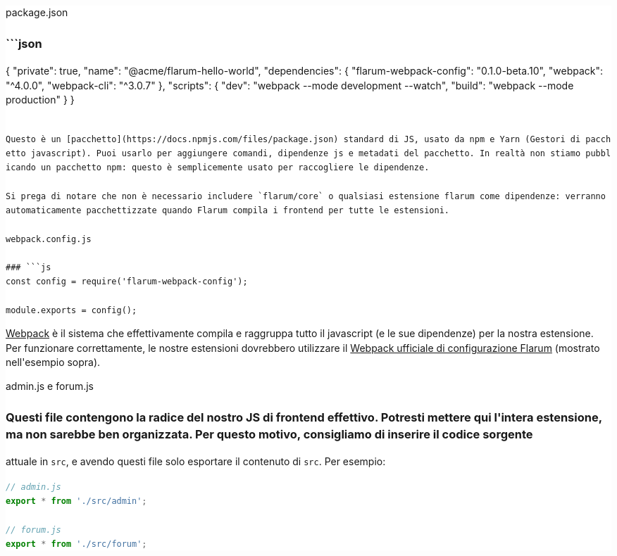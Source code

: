 package.json

### ```json
{
  "private": true,
  "name": "@acme/flarum-hello-world",
  "dependencies": {
    "flarum-webpack-config": "0.1.0-beta.10",
    "webpack": "^4.0.0",
    "webpack-cli": "^3.0.7"
  },
  "scripts": {
    "dev": "webpack --mode development --watch",
    "build": "webpack --mode production"
  }
}
```

Questo è un [pacchetto](https://docs.npmjs.com/files/package.json) standard di JS, usato da npm e Yarn (Gestori di pacchetto javascript). Puoi usarlo per aggiungere comandi, dipendenze js e metadati del pacchetto. In realtà non stiamo pubblicando un pacchetto npm: questo è semplicemente usato per raccogliere le dipendenze.

Si prega di notare che non è necessario includere `flarum/core` o qualsiasi estensione flarum come dipendenze: verranno automaticamente pacchettizzate quando Flarum compila i frontend per tutte le estensioni.

webpack.config.js

### ```js
const config = require('flarum-webpack-config');

module.exports = config();
```

[Webpack](https://webpack.js.org/concepts/) è il sistema che effettivamente compila e raggruppa tutto il javascript (e le sue dipendenze) per la nostra estensione.
Per funzionare correttamente, le nostre estensioni dovrebbero utilizzare il [Webpack ufficiale di configurazione Flarum](https://github.com/flarum/flarum-webpack-config) (mostrato nell'esempio sopra).

admin.js e forum.js

### Questi file contengono la radice del nostro JS di frontend effettivo. Potresti mettere qui l'intera estensione, ma non sarebbe ben organizzata. Per questo motivo, consigliamo di inserire il codice sorgente
attuale in `src`, e avendo questi file solo esportare il contenuto di `src`. Per esempio:

```js
// admin.js
export * from './src/admin';

// forum.js
export * from './src/forum';
```
